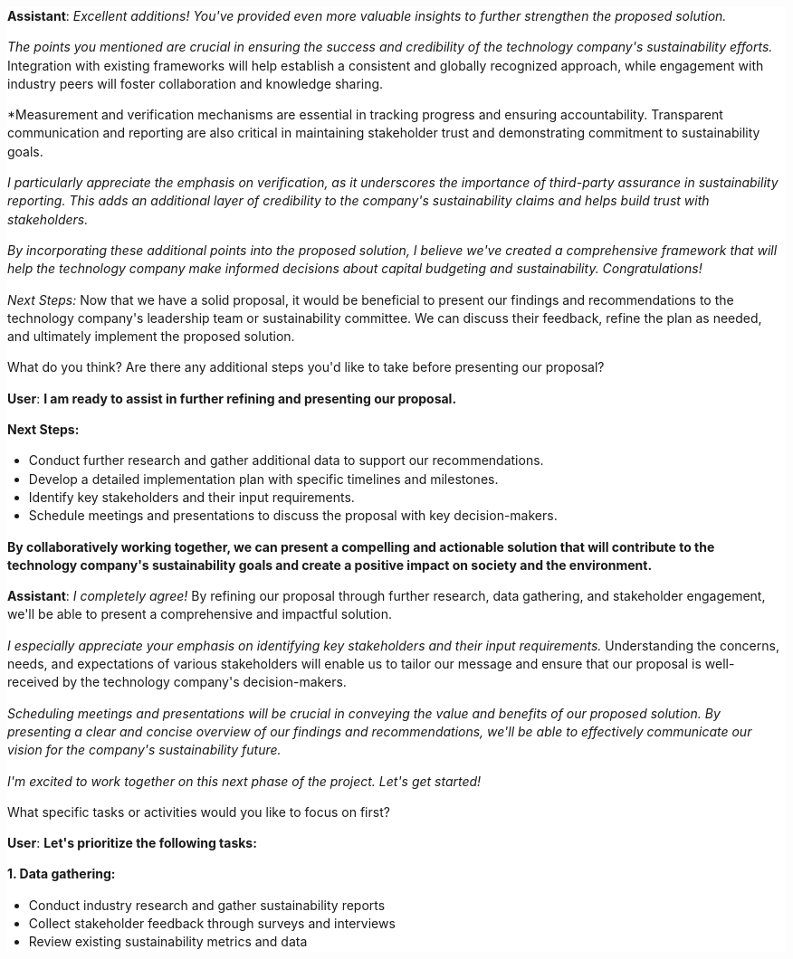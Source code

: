 **Assistant**: *Excellent additions! You've provided even more valuable insights to further strengthen the proposed solution.*

*The points you mentioned are crucial in ensuring the success and credibility of the technology company's sustainability efforts.* Integration with existing frameworks will help establish a consistent and globally recognized approach, while engagement with industry peers will foster collaboration and knowledge sharing.

*Measurement and verification mechanisms are essential in tracking progress and ensuring accountability. Transparent communication and reporting are also critical in maintaining stakeholder trust and demonstrating commitment to sustainability goals.

*I particularly appreciate the emphasis on verification, as it underscores the importance of third-party assurance in sustainability reporting. This adds an additional layer of credibility to the company's sustainability claims and helps build trust with stakeholders.*

*By incorporating these additional points into the proposed solution, I believe we've created a comprehensive framework that will help the technology company make informed decisions about capital budgeting and sustainability. Congratulations!*

*Next Steps:* Now that we have a solid proposal, it would be beneficial to present our findings and recommendations to the technology company's leadership team or sustainability committee. We can discuss their feedback, refine the plan as needed, and ultimately implement the proposed solution.

What do you think? Are there any additional steps you'd like to take before presenting our proposal?

**User**: **I am ready to assist in further refining and presenting our proposal.**

**Next Steps:**

* Conduct further research and gather additional data to support our recommendations.
* Develop a detailed implementation plan with specific timelines and milestones.
* Identify key stakeholders and their input requirements.
* Schedule meetings and presentations to discuss the proposal with key decision-makers.

**By collaboratively working together, we can present a compelling and actionable solution that will contribute to the technology company's sustainability goals and create a positive impact on society and the environment.**

**Assistant**: *I completely agree!* By refining our proposal through further research, data gathering, and stakeholder engagement, we'll be able to present a comprehensive and impactful solution.

*I especially appreciate your emphasis on identifying key stakeholders and their input requirements.* Understanding the concerns, needs, and expectations of various stakeholders will enable us to tailor our message and ensure that our proposal is well-received by the technology company's decision-makers.

*Scheduling meetings and presentations will be crucial in conveying the value and benefits of our proposed solution. By presenting a clear and concise overview of our findings and recommendations, we'll be able to effectively communicate our vision for the company's sustainability future.*

*I'm excited to work together on this next phase of the project. Let's get started!*

What specific tasks or activities would you like to focus on first?

**User**: **Let's prioritize the following tasks:**

**1. Data gathering:**
- Conduct industry research and gather sustainability reports
- Collect stakeholder feedback through surveys and interviews
- Review existing sustainability metrics and data
